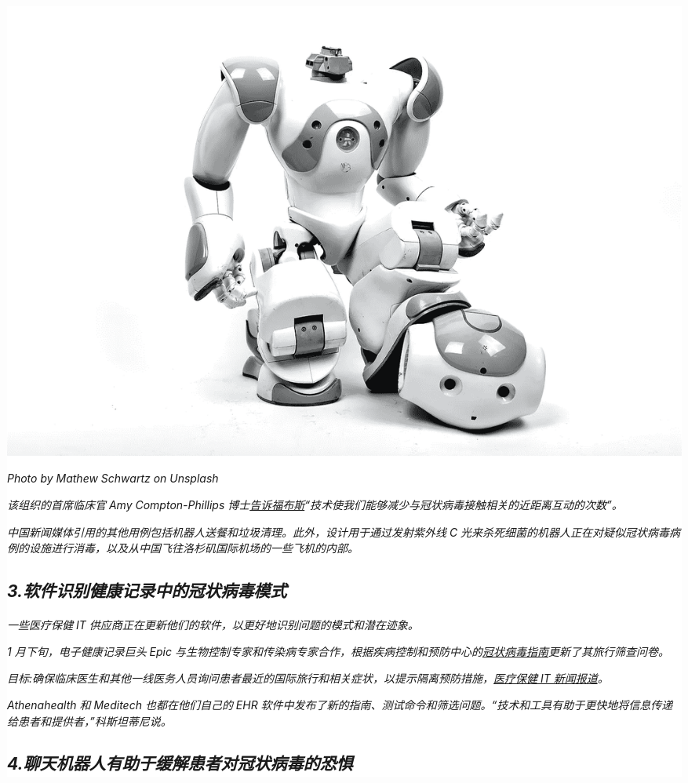*![](img/aca9869e6dfcbc5b97db9a10c897b5cb.png)*

*Photo by Mathew Schwartz on Unsplash*

*该组织的首席临床官 Amy Compton-Phillips 博士[告诉福布斯](https://www.forbes.com/sites/jilliandonfro/2020/02/02/robots-to-the-rescue-how-high-tech-machines-are-being-used-to-contain-the-wuhan-coronavirus/#781aca7e1779)“技术使我们能够减少与冠状病毒接触相关的近距离互动的次数”。*

*中国新闻媒体引用的其他用例包括机器人送餐和垃圾清理。此外，设计用于通过发射紫外线 C 光来杀死细菌的机器人正在对疑似冠状病毒病例的设施进行消毒，以及从中国飞往洛杉矶国际机场的一些飞机的内部。*

## *3.软件识别健康记录中的冠状病毒模式*

*一些医疗保健 IT 供应商正在更新他们的软件，以更好地识别问题的模式和潜在迹象。*

*1 月下旬，电子健康记录巨头 Epic 与生物控制专家和传染病专家合作，根据疾病控制和预防中心的[冠状病毒指南](https://www.cdc.gov/coronavirus/2019-ncov/hcp/index.html)更新了其旅行筛查问卷。*

*目标:确保临床医生和其他一线医务人员询问患者最近的国际旅行和相关症状，以提示隔离预防措施，[医疗保健 IT 新闻报道](https://www.healthcareitnews.com/news/epic-pushes-out-software-update-help-spot-coronavirus)。*

*Athenahealth 和 Meditech 也都在他们自己的 EHR 软件中发布了新的指南、测试命令和筛选问题。“技术和工具有助于更快地将信息传递给患者和提供者，”科斯坦蒂尼说。*

## *4.聊天机器人有助于缓解患者对冠状病毒的恐惧*
